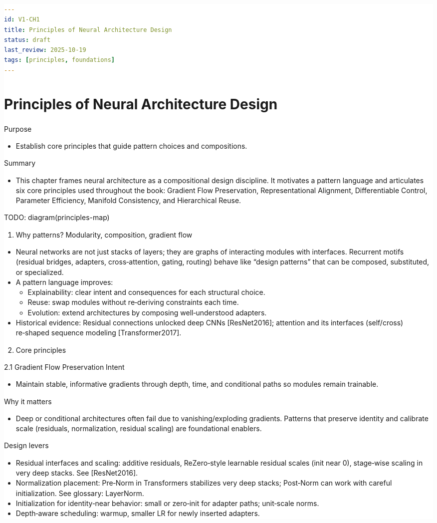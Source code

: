```yaml
---
id: V1-CH1
title: Principles of Neural Architecture Design
status: draft
last_review: 2025-10-19
tags: [principles, foundations]
---
```


# Principles of Neural Architecture Design

Purpose
- Establish core principles that guide pattern choices and compositions.

Summary
- This chapter frames neural architecture as a compositional design discipline. It motivates a pattern language and articulates six core principles used throughout the book: Gradient Flow Preservation, Representational Alignment, Differentiable Control, Parameter Efficiency, Manifold Consistency, and Hierarchical Reuse.

TODO: diagram(principles-map)

1. Why patterns? Modularity, composition, gradient flow
- Neural networks are not just stacks of layers; they are graphs of interacting modules with interfaces. Recurrent motifs (residual bridges, adapters, cross‑attention, gating, routing) behave like “design patterns” that can be composed, substituted, or specialized.
- A pattern language improves:
  - Explainability: clear intent and consequences for each structural choice.
  - Reuse: swap modules without re‑deriving constraints each time.
  - Evolution: extend architectures by composing well‑understood adapters.
- Historical evidence: Residual connections unlocked deep CNNs [ResNet2016]; attention and its interfaces (self/cross) re‑shaped sequence modeling [Transformer2017].

2. Core principles

2.1 Gradient Flow Preservation
Intent
- Maintain stable, informative gradients through depth, time, and conditional paths so modules remain trainable.

Why it matters
- Deep or conditional architectures often fail due to vanishing/exploding gradients. Patterns that preserve identity and calibrate scale (residuals, normalization, residual scaling) are foundational enablers.

Design levers
- Residual interfaces and scaling: additive residuals, ReZero‑style learnable residual scales (init near 0), stage‑wise scaling in very deep stacks. See [ResNet2016].
- Normalization placement: Pre‑Norm in Transformers stabilizes very deep stacks; Post‑Norm can work with careful initialization. See glossary: LayerNorm.
- Initialization for identity‑near behavior: small or zero‑init for adapter paths; unit‑scale norms.
- Depth‑aware scheduling: warmup, smaller LR for newly inserted adapters.
